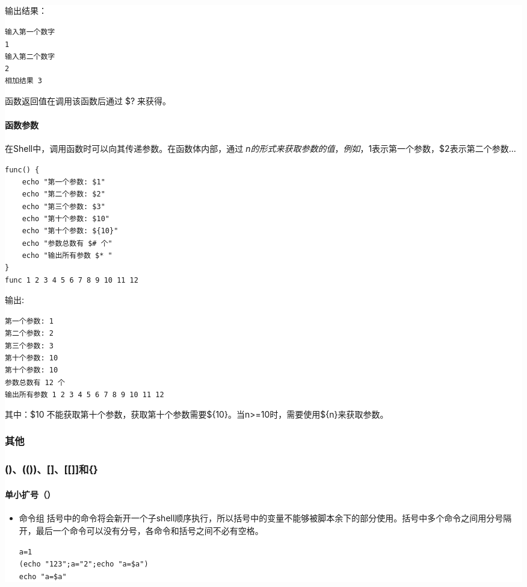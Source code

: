 输出结果：

```
输入第一个数字
1
输入第二个数字
2
相加结果 3
```

函数返回值在调用该函数后通过 $? 来获得。

#### 函数参数

在Shell中，调用函数时可以向其传递参数。在函数体内部，通过 $n 的形式来获取参数的值，例如，$1表示第一个参数，$2表示第二个参数...

```
func() {
    echo "第一个参数: $1"
    echo "第二个参数: $2"
    echo "第三个参数: $3"
    echo "第十个参数: $10"
    echo "第十个参数: ${10}"
    echo "参数总数有 $# 个"
    echo "输出所有参数 $* "
}
func 1 2 3 4 5 6 7 8 9 10 11 12
```

输出:

```
第一个参数: 1
第二个参数: 2
第三个参数: 3
第十个参数: 10
第十个参数: 10
参数总数有 12 个
输出所有参数 1 2 3 4 5 6 7 8 9 10 11 12 
```

其中：\$10 不能获取第十个参数，获取第十个参数需要\${10}。当n>=10时，需要使用${n}来获取参数。

### 其他

### ()、(())、[]、[[]]和{}

#### 单小扩号（）

- 命令组 括号中的命令将会新开一个子shell顺序执行，所以括号中的变量不能够被脚本余下的部分使用。括号中多个命令之间用分号隔开，最后一个命令可以没有分号，各命令和括号之间不必有空格。

  ```
  a=1
  (echo "123";a="2";echo "a=$a")
  echo "a=$a"
  ```
